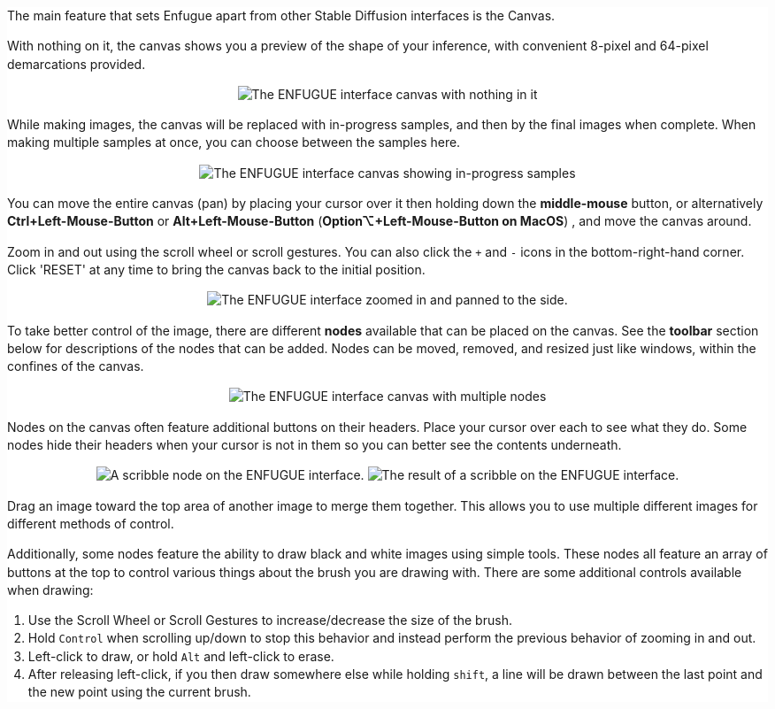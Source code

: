 The main feature that sets Enfugue apart from other Stable Diffusion interfaces is the Canvas. 

With nothing on it, the canvas shows you a preview of the shape of your inference, with convenient 8-pixel and 64-pixel demarcations provided.

<p align="center">
    <img src="https://github.com/painebenjamin/app.enfugue.ai/blob/main/docs/canvas.png?raw=true" alt="The ENFUGUE interface canvas with nothing in it" />
</p>

While making images, the canvas will be replaced with in-progress samples, and then by the final images when complete. When making multiple samples at once, you can choose between the samples here.

<p align="center">
    <img src="https://github.com/painebenjamin/app.enfugue.ai/blob/main/docs/samples.png?raw=true" alt="The ENFUGUE interface canvas showing in-progress samples" />
</p>

You can move the entire canvas (pan) by placing your cursor over it then holding down the **middle-mouse** button, or alternatively **Ctrl+Left-Mouse-Button** or **Alt+Left-Mouse-Button** (**Option⌥+Left-Mouse-Button on MacOS**) , and move the canvas around.

Zoom in and out using the scroll wheel or scroll gestures. You can also click the `+` and `-` icons in the bottom-right-hand corner. Click 'RESET' at any time to bring the canvas back to the initial position.

<p align="center">
    <img src="https://github.com/painebenjamin/app.enfugue.ai/blob/main/docs/zoom-and-pan.png?raw=true" alt="The ENFUGUE interface zoomed in and panned to the side." />
</p>

To take better control of the image, there are different **nodes** available that can be placed on the canvas. See the **toolbar** section below for descriptions of the nodes that can be added. Nodes can be moved, removed, and resized just like windows, within the confines of the canvas. 

<p align="center">
    <img src="https://github.com/painebenjamin/app.enfugue.ai/blob/main/docs/canvas-nodes.png?raw=true" alt="The ENFUGUE interface canvas with multiple nodes" />
</p>

Nodes on the canvas often feature additional buttons on their headers. Place your cursor over each to see what they do. Some nodes hide their headers when your cursor is not in them so you can better see the contents underneath.

<p align="center">
    <img src="https://github.com/painebenjamin/app.enfugue.ai/blob/main/docs/scribble.png?raw=true" width="300" alt="A scribble node on the ENFUGUE interface." />
    <img src="https://github.com/painebenjamin/app.enfugue.ai/blob/main/docs/scribble-result.png?raw=true" width="300" alt="The result of a scribble on the ENFUGUE interface." />
</p>

Drag an image toward the top area of another image to merge them together. This allows you to use multiple different images for different methods of control.

Additionally, some nodes feature the ability to draw black and white images using simple tools. These nodes all feature an array of buttons at the top to control various things about the brush you are drawing with. There are some additional controls available when drawing:
1. Use the Scroll Wheel or Scroll Gestures to increase/decrease the size of the brush.
2. Hold `Control` when scrolling up/down to stop this behavior and instead perform the previous behavior of zooming in and out.
3. Left-click to draw, or hold `Alt` and left-click to erase.
4. After releasing left-click, if you then draw somewhere else while holding `shift`, a line will be drawn between the last point and the new point using the current brush.
